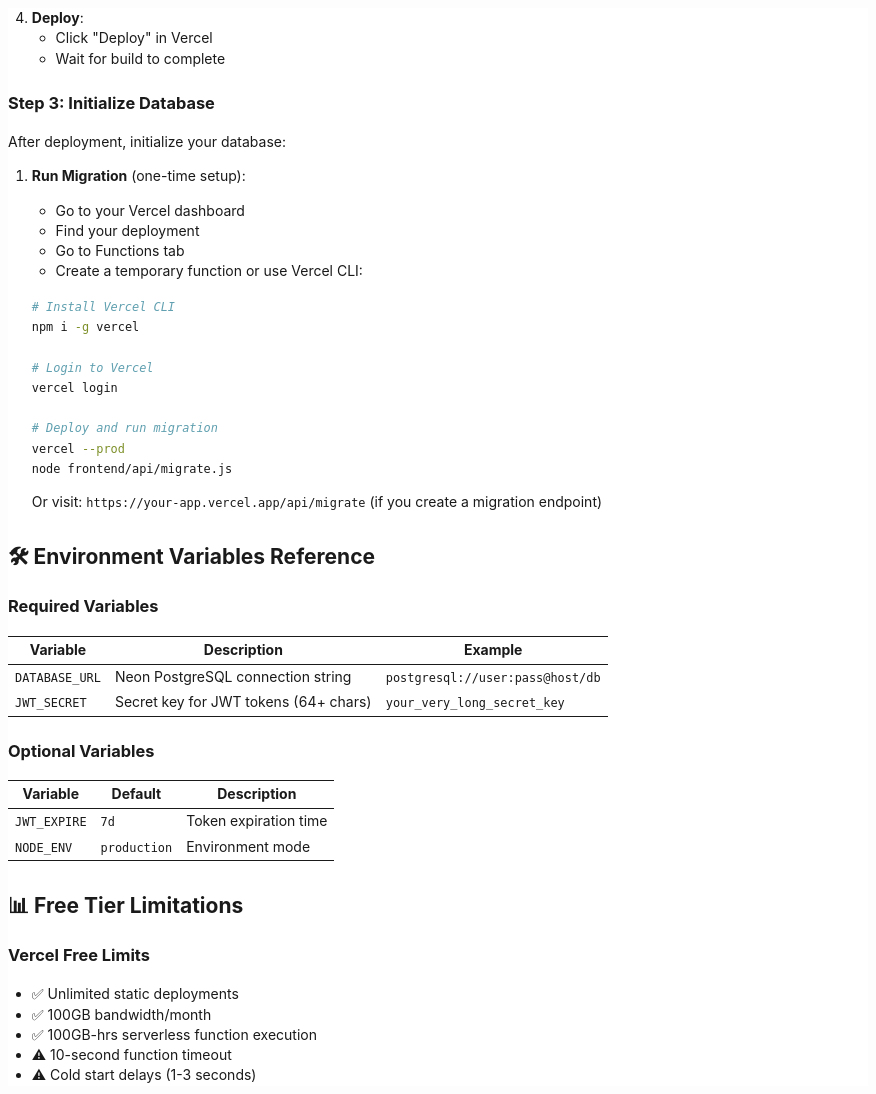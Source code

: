 4. **Deploy**:
   - Click "Deploy" in Vercel
   - Wait for build to complete

### Step 3: Initialize Database

After deployment, initialize your database:

1. **Run Migration** (one-time setup):
   - Go to your Vercel dashboard
   - Find your deployment
   - Go to Functions tab
   - Create a temporary function or use Vercel CLI:

   ```bash
   # Install Vercel CLI
   npm i -g vercel
   
   # Login to Vercel
   vercel login
   
   # Deploy and run migration
   vercel --prod
   node frontend/api/migrate.js
   ```

   Or visit: `https://your-app.vercel.app/api/migrate` (if you create a migration endpoint)

## 🛠 Environment Variables Reference

### Required Variables

| Variable | Description | Example |
|----------|-------------|---------|
| `DATABASE_URL` | Neon PostgreSQL connection string | `postgresql://user:pass@host/db` |
| `JWT_SECRET` | Secret key for JWT tokens (64+ chars) | `your_very_long_secret_key` |

### Optional Variables

| Variable | Default | Description |
|----------|---------|-------------|
| `JWT_EXPIRE` | `7d` | Token expiration time |
| `NODE_ENV` | `production` | Environment mode |

## 📊 Free Tier Limitations

### Vercel Free Limits
- ✅ Unlimited static deployments
- ✅ 100GB bandwidth/month
- ✅ 100GB-hrs serverless function execution
- ⚠️ 10-second function timeout
- ⚠️ Cold start delays (1-3 seconds)
